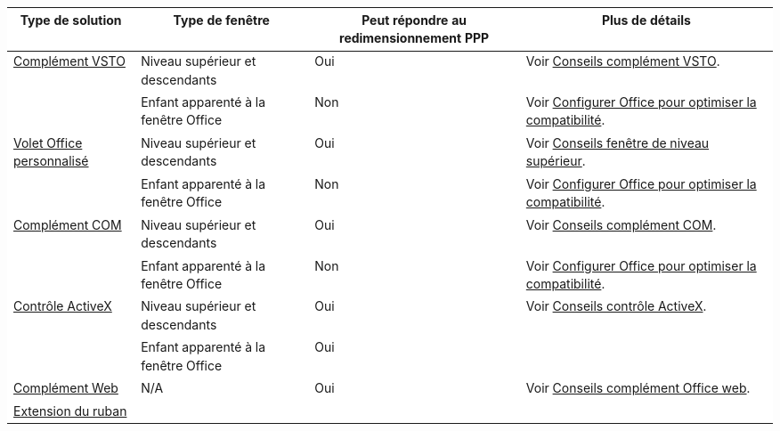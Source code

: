 <table>
    <thead>
        <tr>
            <th>Type de solution</th>
            <th>Type de fenêtre</th>
            <th>Peut répondre au redimensionnement PPP</th>
            <th>Plus de détails</th>
        </tr>
    </thead>
<tbody>
    <tr>
        <td rowspan="2"><a href="#vsto-add-ins">Complément VSTO</a></td>
        <td>Niveau supérieur et descendants</td>
        <td>Oui</td>
        <td>Voir <a href="#vsto-add-ins">Conseils complément VSTO</a>.</td>
    </tr>
<tr>
        <td>Enfant apparenté à la fenêtre Office</td>
        <td>Non</td>
        <td>Voir <a href="#office-compatibility">Configurer Office pour optimiser la compatibilité</a>.</td>
</tr>
    <tr>
        <td rowspan="2"><a href="#custom-task-panes">Volet Office personnalisé</a></td>
        <td>Niveau supérieur et descendants</td>
        <td>Oui</td>
        <td>Voir <a href="#top-level-window-management">Conseils fenêtre de niveau supérieur</a>.</td>
    </tr>
<tr>
        <td>Enfant apparenté à la fenêtre Office</td>
        <td>Non</td>
        <td>Voir <a href="#office-compatibility">Configurer Office pour optimiser la compatibilité</a>.</td>
</tr>
    <tr>
        <td rowspan="2"><a href="#com-add-ins">Complément COM</a></td>
        <td>Niveau supérieur et descendants</td>
        <td>Oui</td>
        <td>Voir <a href="#com-add-ins">Conseils complément COM</a>.</td>
    </tr>
<tr>
        <td>Enfant apparenté à la fenêtre Office</td>
        <td>Non</td>
        <td>Voir <a href="#office-compatibility">Configurer Office pour optimiser la compatibilité</a>.</td>
</tr>
    <tr>
        <td rowspan="2"><a href="#activex-controls">Contrôle ActiveX</a></td>
        <td>Niveau supérieur et descendants</td>
        <td>Oui</td>
        <td>Voir <a href="#activex-controls">Conseils contrôle ActiveX</a>.</td>
    </tr>
    <tr>
        <td>Enfant apparenté à la fenêtre Office</td>
        <td>Oui</td>
    </tr>
    <tr>
        <td><a href="#web-add-ins">Complément Web</a></td>
        <td>N/A</td>
        <td>Oui</td>
        <td>Voir <a href="#web-add-ins">Conseils complément Office web</a>.</td>
    </tr>
    <tr>
        <td><a href="#ribbon-extensibility">Extension du ruban</a></td>